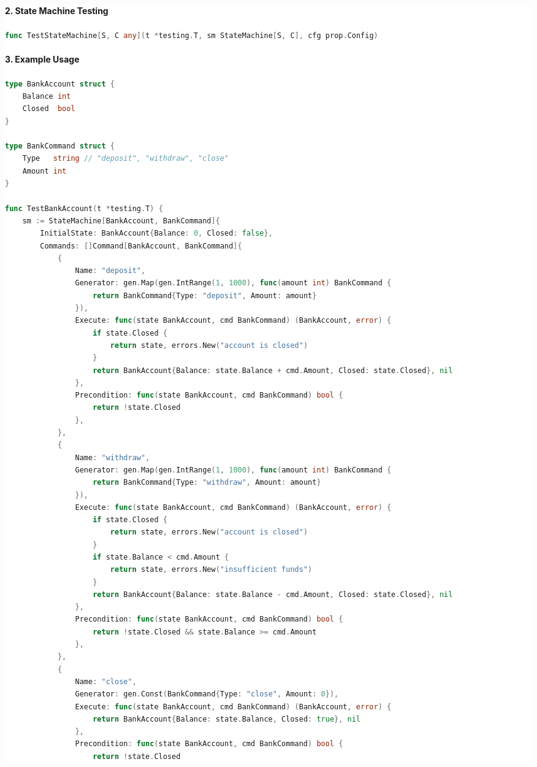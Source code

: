 #### 2. State Machine Testing
```go
func TestStateMachine[S, C any](t *testing.T, sm StateMachine[S, C], cfg prop.Config)
```

#### 3. Example Usage
```go
type BankAccount struct {
    Balance int
    Closed  bool
}

type BankCommand struct {
    Type   string // "deposit", "withdraw", "close"
    Amount int
}

func TestBankAccount(t *testing.T) {
    sm := StateMachine[BankAccount, BankCommand]{
        InitialState: BankAccount{Balance: 0, Closed: false},
        Commands: []Command[BankAccount, BankCommand]{
            {
                Name: "deposit",
                Generator: gen.Map(gen.IntRange(1, 1000), func(amount int) BankCommand {
                    return BankCommand{Type: "deposit", Amount: amount}
                }),
                Execute: func(state BankAccount, cmd BankCommand) (BankAccount, error) {
                    if state.Closed {
                        return state, errors.New("account is closed")
                    }
                    return BankAccount{Balance: state.Balance + cmd.Amount, Closed: state.Closed}, nil
                },
                Precondition: func(state BankAccount, cmd BankCommand) bool {
                    return !state.Closed
                },
            },
            {
                Name: "withdraw",
                Generator: gen.Map(gen.IntRange(1, 1000), func(amount int) BankCommand {
                    return BankCommand{Type: "withdraw", Amount: amount}
                }),
                Execute: func(state BankAccount, cmd BankCommand) (BankAccount, error) {
                    if state.Closed {
                        return state, errors.New("account is closed")
                    }
                    if state.Balance < cmd.Amount {
                        return state, errors.New("insufficient funds")
                    }
                    return BankAccount{Balance: state.Balance - cmd.Amount, Closed: state.Closed}, nil
                },
                Precondition: func(state BankAccount, cmd BankCommand) bool {
                    return !state.Closed && state.Balance >= cmd.Amount
                },
            },
            {
                Name: "close",
                Generator: gen.Const(BankCommand{Type: "close", Amount: 0}),
                Execute: func(state BankAccount, cmd BankCommand) (BankAccount, error) {
                    return BankAccount{Balance: state.Balance, Closed: true}, nil
                },
                Precondition: func(state BankAccount, cmd BankCommand) bool {
                    return !state.Closed
```